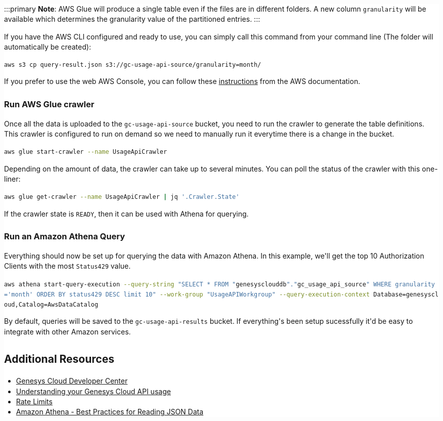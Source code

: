 :::primary
**Note**: AWS Glue will produce a single table even if the files are in different folders. A new column `granularity` will be available which determines the granularity value of the partitioned entries.
:::

If you have the AWS CLI configured and ready to use, you can simply call this command from your command line (The folder will automatically be created):

```bash
aws s3 cp query-result.json s3://gc-usage-api-source/granularity=month/
```

If you prefer to use the web AWS Console, you can follow these [instructions](https://docs.aws.amazon.com/quickstarts/latest/s3backup/step-2-upload-file.html) from the AWS documentation.

### Run AWS Glue crawler

Once all the data is uploaded to the `gc-usage-api-source` bucket, you need to run the crawler to generate the table definitions. This crawler is configured to run on demand so we need to manually run it everytime there is a change in the bucket.

```bash
aws glue start-crawler --name UsageApiCrawler
```

Depending on the amount of data, the crawler can take up to several minutes. You can poll the status of the crawler with this one-liner:

```bash
aws glue get-crawler --name UsageApiCrawler | jq '.Crawler.State'
```

If the crawler state is `READY`, then it can be used with Athena for querying.

### Run an Amazon Athena Query

Everything should now be set up for querying the data with Amazon Athena. In this example, we'll get the top 10 Authorization Clients with the most `Status429` value.

```bash
aws athena start-query-execution --query-string "SELECT * FROM "genesysclouddb"."gc_usage_api_source" WHERE granularity='month' ORDER BY status429 DESC limit 10" --work-group "UsageAPIWorkgroup" --query-execution-context Database=genesyscloud,Catalog=AwsDataCatalog
```

By default, queries will be saved to the `gc-usage-api-results` bucket.
If everything's been setup sucessfully it'd be easy to integrate with other Amazon services.

## Additional Resources

* [Genesys Cloud Developer Center](https://developer.mypurecloud.com/)
* [Understanding your Genesys Cloud API usage](https://developer.mypurecloud.com/blog/2021-01-04-API-Usage/)
* [Rate Limits](https://developer.genesys.cloud/api/rest/rate_limits)
* [Amazon Athena - Best Practices for Reading JSON Data](https://docs.aws.amazon.com/athena/latest/ug/parsing-JSON.html)
